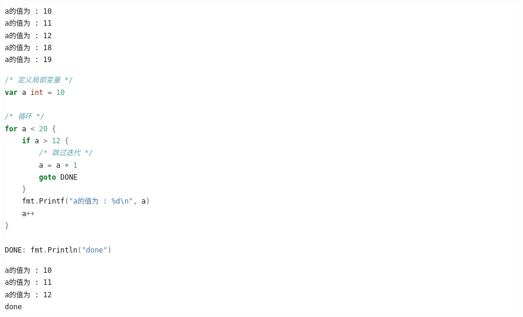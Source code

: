 ```
a的值为 : 10
a的值为 : 11
a的值为 : 12
a的值为 : 18
a的值为 : 19
```

```go
/* 定义局部变量 */
var a int = 10

/* 循环 */
for a < 20 {
    if a > 12 {
        /* 跳过迭代 */
        a = a + 1
        goto DONE
    }
    fmt.Printf("a的值为 : %d\n", a)
    a++
}

DONE: fmt.Println("done")
```

```
a的值为 : 10
a的值为 : 11
a的值为 : 12
done
```
